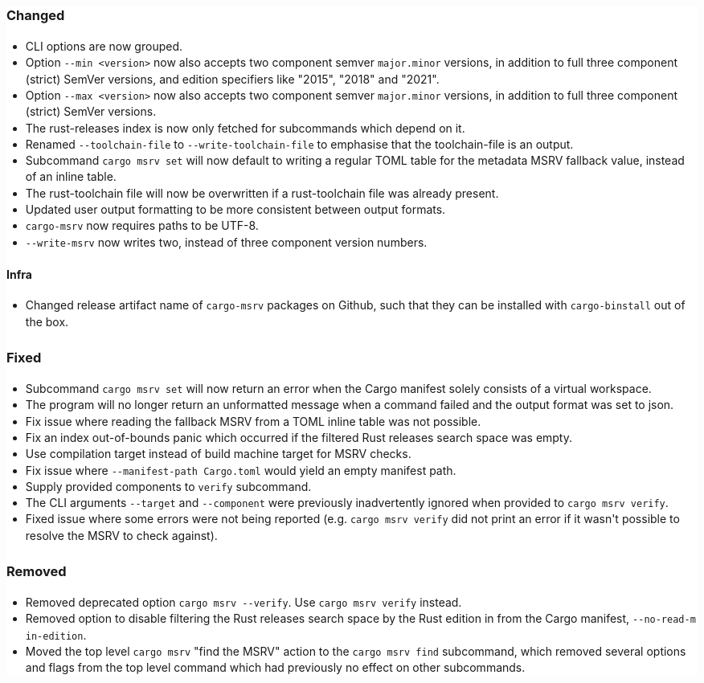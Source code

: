 ### Changed

* CLI options are now grouped.
* Option `--min <version>` now also accepts two component semver `major.minor` versions, in addition to full three
  component (strict) SemVer versions, and edition specifiers like "2015", "2018" and "2021".
* Option `--max <version>` now also accepts two component semver `major.minor` versions, in addition to full three
  component (strict) SemVer versions.
* The rust-releases index is now only fetched for subcommands which depend on it.
* Renamed `--toolchain-file` to `--write-toolchain-file` to emphasise that the toolchain-file is an output.
* Subcommand `cargo msrv set` will now default to writing a regular TOML table for the metadata MSRV fallback value,
  instead of an inline table.
* The rust-toolchain file will now be overwritten if a rust-toolchain file was already present.
* Updated user output formatting to be more consistent between output formats.
* `cargo-msrv` now requires paths to be UTF-8.
* `--write-msrv` now writes two, instead of three component version numbers.

#### Infra

* Changed release artifact name of `cargo-msrv` packages on Github, such that they can be installed
  with `cargo-binstall` out of the box.

### Fixed

* Subcommand `cargo msrv set` will now return an error when the Cargo manifest solely consists of a virtual workspace.
* The program will no longer return an unformatted message when a command failed and the output format was set to json.
* Fix issue where reading the fallback MSRV from a TOML inline table was not possible.
* Fix an index out-of-bounds panic which occurred if the filtered Rust releases search space was empty.
* Use compilation target instead of build machine target for MSRV checks.
* Fix issue where `--manifest-path Cargo.toml` would yield an empty manifest path.
* Supply provided components to `verify` subcommand.
* The CLI arguments `--target` and `--component` were previously inadvertently ignored when provided
  to `cargo msrv verify`.
* Fixed issue where some errors were not being reported (e.g. `cargo msrv verify` did not print an error if it wasn't
  possible to resolve the MSRV to check against).

### Removed

* Removed deprecated option `cargo msrv --verify`. Use `cargo msrv verify` instead.
* Removed option to disable filtering the Rust releases search space by the Rust edition in from the Cargo
  manifest, `--no-read-min-edition`.
* Moved the top level `cargo msrv` "find the MSRV" action to the `cargo msrv find` subcommand, which removed several
  options and flags from the top level command which had previously no effect on other subcommands.
